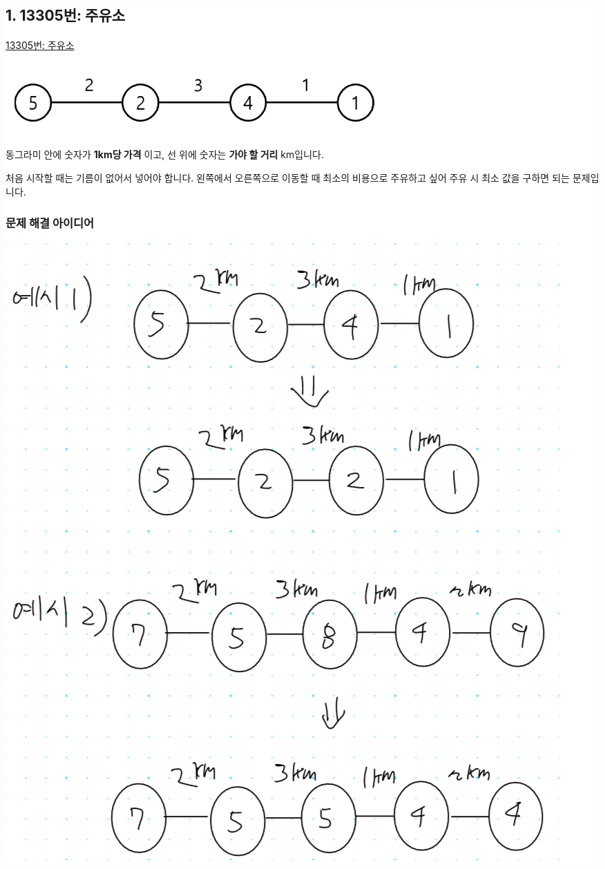 ## 1. 13305번: 주유소

[13305번: 주유소](https://www.acmicpc.net/problem/13305)

![greedy03-01-idea1.png](images/greedy03-01-idea1.png)

동그라미 안에 숫자가 **1km당 가격** 이고, 선 위에 숫자는 **가야 할 거리** km입니다.

처음 시작할 때는 기름이 없어서 넣어야 합니다. 왼쪽에서 오른쪽으로 이동할 때 최소의 비용으로 주유하고 싶어 주유 시 최소 값을 구하면 되는 문제입니다.

### 문제 해결 아이디어

![Untitled](images/greedy03-01-idea2.png)
